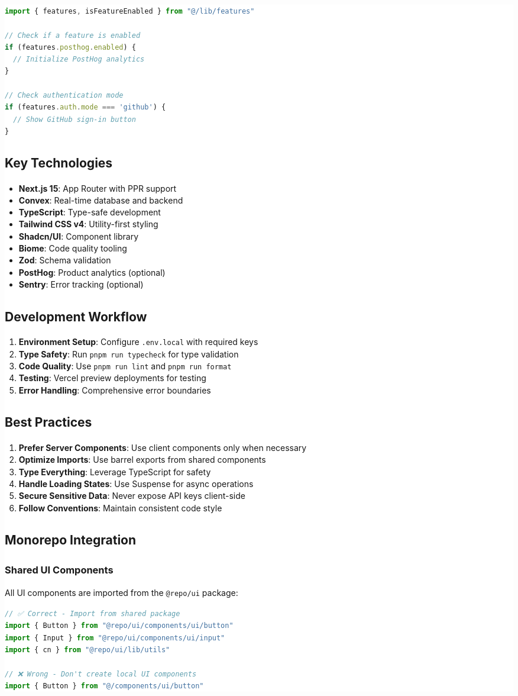 ```typescript
import { features, isFeatureEnabled } from "@/lib/features"

// Check if a feature is enabled
if (features.posthog.enabled) {
  // Initialize PostHog analytics
}

// Check authentication mode
if (features.auth.mode === 'github') {
  // Show GitHub sign-in button
}
```

## Key Technologies

- **Next.js 15**: App Router with PPR support
- **Convex**: Real-time database and backend
- **TypeScript**: Type-safe development
- **Tailwind CSS v4**: Utility-first styling
- **Shadcn/UI**: Component library
- **Biome**: Code quality tooling
- **Zod**: Schema validation
- **PostHog**: Product analytics (optional)
- **Sentry**: Error tracking (optional)

## Development Workflow

1. **Environment Setup**: Configure `.env.local` with required keys
2. **Type Safety**: Run `pnpm run typecheck` for type validation
3. **Code Quality**: Use `pnpm run lint` and `pnpm run format`
4. **Testing**: Vercel preview deployments for testing
5. **Error Handling**: Comprehensive error boundaries

## Best Practices

1. **Prefer Server Components**: Use client components only when necessary
2. **Optimize Imports**: Use barrel exports from shared components
3. **Type Everything**: Leverage TypeScript for safety
4. **Handle Loading States**: Use Suspense for async operations
5. **Secure Sensitive Data**: Never expose API keys client-side
6. **Follow Conventions**: Maintain consistent code style

## Monorepo Integration

### Shared UI Components
All UI components are imported from the `@repo/ui` package:

```typescript
// ✅ Correct - Import from shared package
import { Button } from "@repo/ui/components/ui/button"
import { Input } from "@repo/ui/components/ui/input"
import { cn } from "@repo/ui/lib/utils"

// ❌ Wrong - Don't create local UI components
import { Button } from "@/components/ui/button"
```
